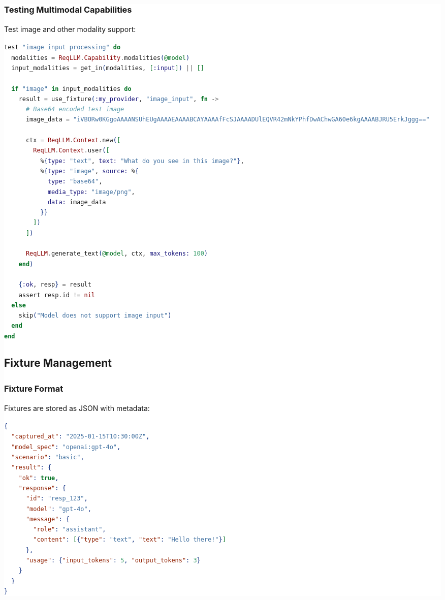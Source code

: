 ### Testing Multimodal Capabilities

Test image and other modality support:

```elixir
test "image input processing" do
  modalities = ReqLLM.Capability.modalities(@model)
  input_modalities = get_in(modalities, [:input]) || []
  
  if "image" in input_modalities do
    result = use_fixture(:my_provider, "image_input", fn ->
      # Base64 encoded test image
      image_data = "iVBORw0KGgoAAAANSUhEUgAAAAEAAAABCAYAAAAfFcSJAAAADUlEQVR42mNkYPhfDwAChwGA60e6kgAAAABJRU5ErkJggg=="
      
      ctx = ReqLLM.Context.new([
        ReqLLM.Context.user([
          %{type: "text", text: "What do you see in this image?"},
          %{type: "image", source: %{
            type: "base64",
            media_type: "image/png", 
            data: image_data
          }}
        ])
      ])
      
      ReqLLM.generate_text(@model, ctx, max_tokens: 100)
    end)
    
    {:ok, resp} = result
    assert resp.id != nil
  else
    skip("Model does not support image input")
  end
end
```

## Fixture Management

### Fixture Format

Fixtures are stored as JSON with metadata:

```json
{
  "captured_at": "2025-01-15T10:30:00Z",
  "model_spec": "openai:gpt-4o",
  "scenario": "basic",
  "result": {
    "ok": true,
    "response": {
      "id": "resp_123",
      "model": "gpt-4o",
      "message": {
        "role": "assistant",
        "content": [{"type": "text", "text": "Hello there!"}]
      },
      "usage": {"input_tokens": 5, "output_tokens": 3}
    }
  }
}
```
